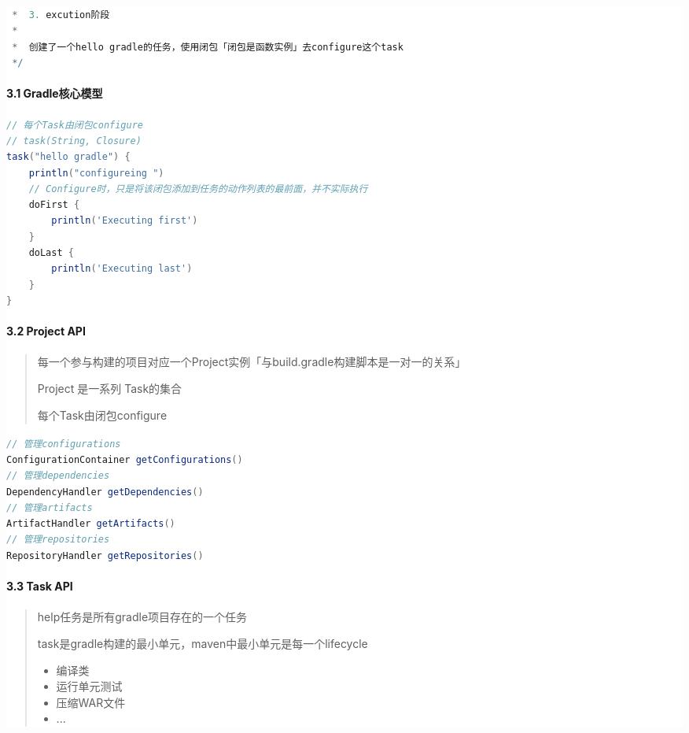 ``` groovy
 *	3. excution阶段 
 *
 *  创建了一个hello gradle的任务，使用闭包「闭包是函数实例」去configure这个task
 */
```



#### 3.1 Gradle核心模型

``` groovy
// 每个Task由闭包configure
// task(String, Closure)
task("hello gradle") {
    println("configureing ")
    // Configure时，只是将该闭包添加到任务的动作列表的最前面，并不实际执行
    doFirst {
        println('Executing first')
    }
    doLast {
        println('Executing last')
    }
}
```



#### 3.2 Project API

> 每一个参与构建的项目对应一个Project实例「与build.gradle构建脚本是一对一的关系」
>
> Project 是一系列 Task的集合
>
> 每个Task由闭包configure



``` groovy
// 管理configurations
ConfigurationContainer getConfigurations()
// 管理dependencies
DependencyHandler getDependencies()
// 管理artifacts
ArtifactHandler getArtifacts()
// 管理repositories
RepositoryHandler getRepositories()
```





#### 3.3 Task API

> help任务是所有gradle项目存在的一个任务
>
> task是gradle构建的最小单元，maven中最小单元是每一个lifecycle
>
> + 编译类
> + 运行单元测试
> + 压缩WAR文件
> + ...
